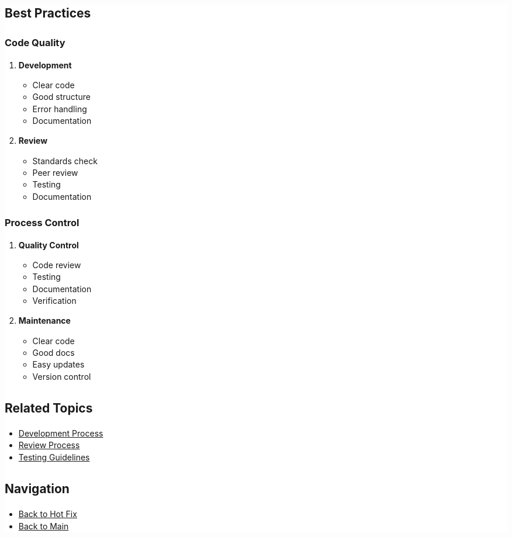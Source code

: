 ## Best Practices

### Code Quality
1. **Development**
   - Clear code
   - Good structure
   - Error handling
   - Documentation

2. **Review**
   - Standards check
   - Peer review
   - Testing
   - Documentation

### Process Control
1. **Quality Control**
   - Code review
   - Testing
   - Documentation
   - Verification

2. **Maintenance**
   - Clear code
   - Good docs
   - Easy updates
   - Version control

## Related Topics
- [Development Process](development.md)
- [Review Process](review-process.md)
- [Testing Guidelines](testing-guidelines.md)

## Navigation
- [Back to Hot Fix](README.md)
- [Back to Main](../../README.md)

